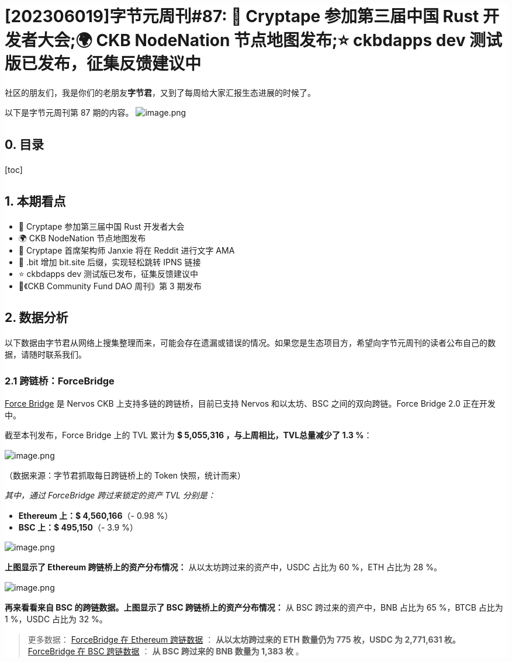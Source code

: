 
# [202306019]字节元周刊#87: 🚀 Cryptape 参加第三届中国 Rust 开发者大会;🌍 CKB NodeNation 节点地图发布;⭐️ ckbdapps dev 测试版已发布，征集反馈建议中

社区的朋友们，我是你们的老朋友**字节君**，又到了每周给大家汇报生态进展的时候了。

以下是字节元周刊第 87 期的内容。
![image.png](https://s2.loli.net/2023/06/19/YtkXEmVUghaZpri.png)

## 0. 目录
[toc]


## 1. 本期看点 
- 🚀 Cryptape 参加第三届中国 Rust 开发者大会
-  🌍 CKB NodeNation 节点地图发布
-  🎤 Cryptape 首席架构师 Janxie 将在 Reddit 进行文字 AMA
-  🎉 .bit 增加 bit.site 后缀，实现轻松跳转 IPNS 链接
-  ⭐️ ckbdapps dev 测试版已发布，征集反馈建议中
- 📝《CKB Community Fund DAO 周刊》第 3 期发布

## 2. 数据分析

以下数据由字节君从网络上搜集整理而来，可能会存在遗漏或错误的情况。如果您是生态项目方，希望向字节元周刊的读者公布自己的数据，请随时联系我们。

### 2.1 跨链桥：ForceBridge

[Force Bridge](https://forcebridge.com) 是 Nervos CKB 上支持多链的跨链桥，目前已支持 Nervos 和以太坊、BSC 之间的双向跨链。Force Bridge 2.0 正在开发中。

截至本刊发布，Force Bridge 上的 TVL 累计为 **$ 5,055,316 **，与上周相比，TVL总量减少了** 1.3 %**：

![image.png](https://s2.loli.net/2023/06/17/VmuYcCyxbFMqKza.png)

（数据来源：字节君抓取每日跨链桥上的 Token 快照，统计而来）

*其中，通过 ForceBridge 跨过来锁定的资产 TVL 分别是：*
- **Ethereum 上：$ 4,560,166**（- 0.98 %）
- **BSC 上：$ 495,150**（- 3.9 %）

![image.png](https://s2.loli.net/2023/06/17/tDPhoUCXAdGJqlN.png)

**上图显示了 Ethereum 跨链桥上的资产分布情况：** 从以太坊跨过来的资产中，USDC 占比为 60 %，ETH 占比为 28 %。

![image.png](https://s2.loli.net/2023/06/17/YblGdo1TF2QpLjX.png)

**再来看看来自 BSC 的跨链数据。上图显示了 BSC 跨链桥上的资产分布情况：** 从 BSC 跨过来的资产中，BNB 占比为 65 %，BTCB 占比为 1 %，USDC 占比为 32 %。

>更多数据：
> [ForceBridge 在 Ethereum 跨链数据](https://etherscan.io/address/0x63a993502e74828ddba5710327afc6dc78d661b2) ：
**从以太坊跨过来的 ETH 数量仍为 775 枚，USDC 为 2,771,631 枚。**
>[ForceBridge 在 BSC 跨链数据](https://www.bscscan.com/address/0x8215c949f2025b84629041903ade8394f0a080c6) ：
**从 BSC 跨过来的 BNB 数量为 1,383 枚** 。
